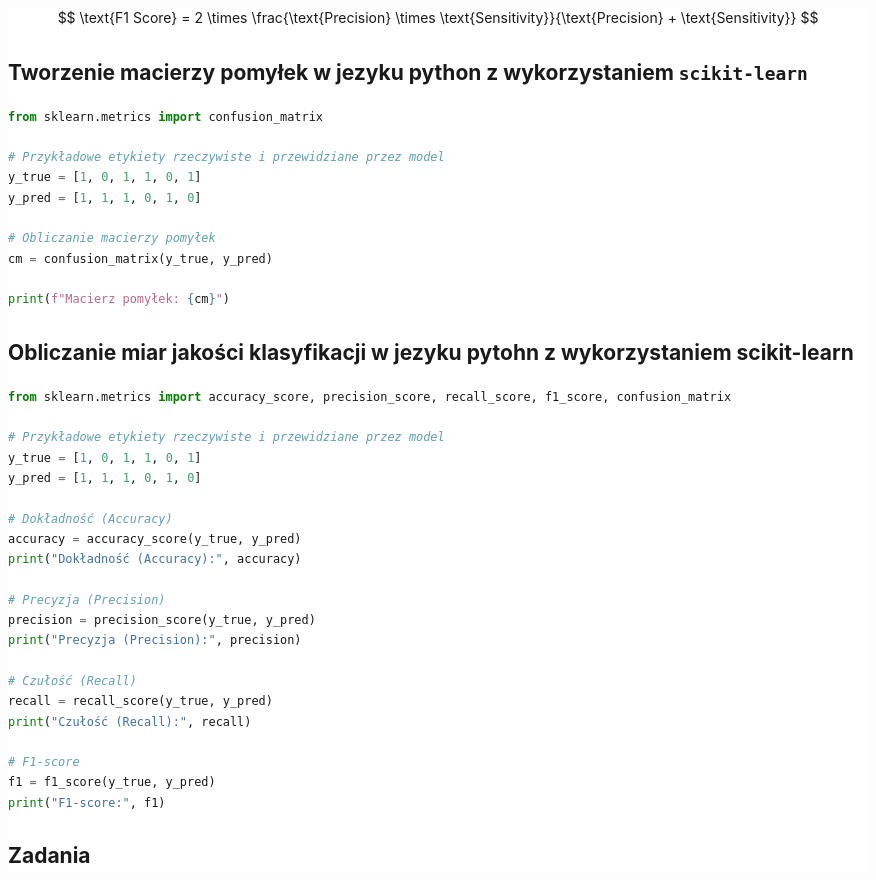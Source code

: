 $$
\text{F1 Score} = 2 \times \frac{\text{Precision} \times \text{Sensitivity}}{\text{Precision} + \text{Sensitivity}}
$$


## Tworzenie macierzy pomyłek w jezyku python z wykorzystaniem `scikit-learn`

```python
from sklearn.metrics import confusion_matrix

# Przykładowe etykiety rzeczywiste i przewidziane przez model
y_true = [1, 0, 1, 1, 0, 1]
y_pred = [1, 1, 1, 0, 1, 0]

# Obliczanie macierzy pomyłek
cm = confusion_matrix(y_true, y_pred)

print(f"Macierz pomyłek: {cm}")
```

## Obliczanie miar jakości klasyfikacji w jezyku pytohn z wykorzystaniem scikit-learn

```python
from sklearn.metrics import accuracy_score, precision_score, recall_score, f1_score, confusion_matrix

# Przykładowe etykiety rzeczywiste i przewidziane przez model
y_true = [1, 0, 1, 1, 0, 1]
y_pred = [1, 1, 1, 0, 1, 0]

# Dokładność (Accuracy)
accuracy = accuracy_score(y_true, y_pred)
print("Dokładność (Accuracy):", accuracy)

# Precyzja (Precision)
precision = precision_score(y_true, y_pred)
print("Precyzja (Precision):", precision)

# Czułość (Recall)
recall = recall_score(y_true, y_pred)
print("Czułość (Recall):", recall)

# F1-score
f1 = f1_score(y_true, y_pred)
print("F1-score:", f1)
```

## Zadania
